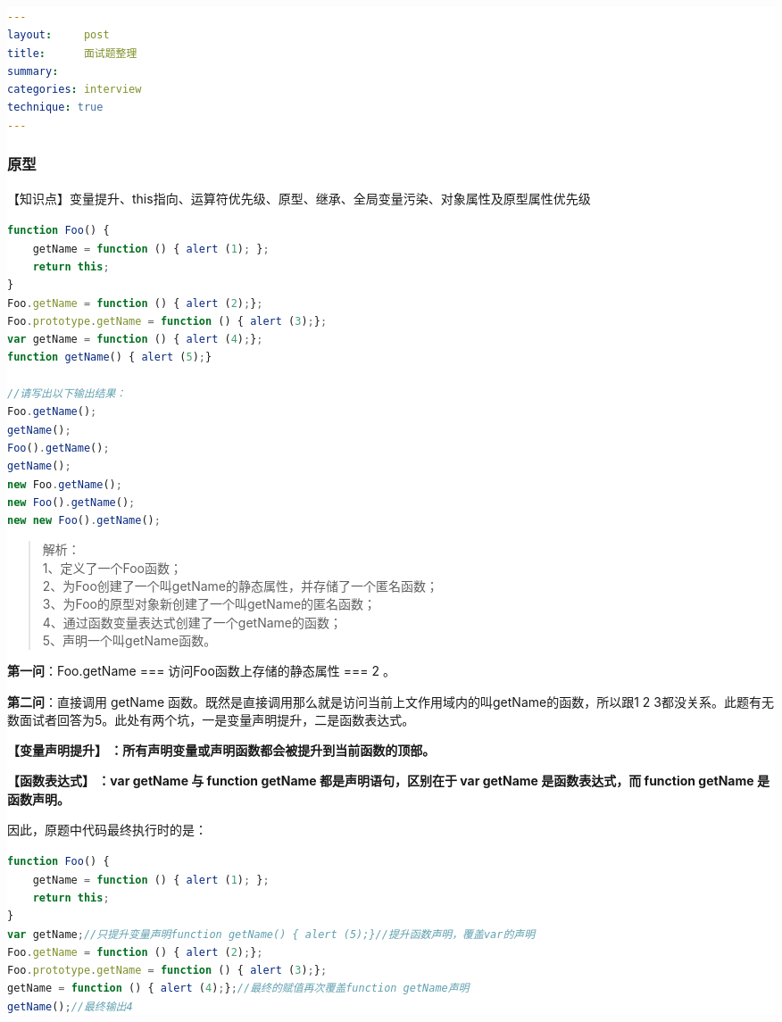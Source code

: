 ```yaml
---
layout:     post
title:      面试题整理 
summary: 
categories: interview
technique: true
---
```


### 原型

【知识点】变量提升、this指向、运算符优先级、原型、继承、全局变量污染、对象属性及原型属性优先级

```javascript
function Foo() {
    getName = function () { alert (1); };
    return this;
}
Foo.getName = function () { alert (2);};
Foo.prototype.getName = function () { alert (3);};
var getName = function () { alert (4);};
function getName() { alert (5);}

//请写出以下输出结果：
Foo.getName();
getName();
Foo().getName();
getName();
new Foo.getName();
new Foo().getName();
new new Foo().getName();
```

> 解析：   
1、定义了一个Foo函数；    
2、为Foo创建了一个叫getName的静态属性，并存储了一个匿名函数；   
3、为Foo的原型对象新创建了一个叫getName的匿名函数；   
4、通过函数变量表达式创建了一个getName的函数；   
5、声明一个叫getName函数。   

**第一问**：Foo.getName === 访问Foo函数上存储的静态属性 === 2 。     

**第二问**：直接调用 getName 函数。既然是直接调用那么就是访问当前上文作用域内的叫getName的函数，所以跟1 2 3都没关系。此题有无数面试者回答为5。此处有两个坑，一是变量声明提升，二是函数表达式。

**【变量声明提升】 ：所有声明变量或声明函数都会被提升到当前函数的顶部。** 

**【函数表达式】 ：var getName 与 function getName 都是声明语句，区别在于 var getName 是函数表达式，而 function getName 是函数声明。**    

因此，原题中代码最终执行时的是：

```javascript
function Foo() {
    getName = function () { alert (1); };
    return this;
}
var getName;//只提升变量声明function getName() { alert (5);}//提升函数声明，覆盖var的声明
Foo.getName = function () { alert (2);};
Foo.prototype.getName = function () { alert (3);};
getName = function () { alert (4);};//最终的赋值再次覆盖function getName声明
getName();//最终输出4
```
